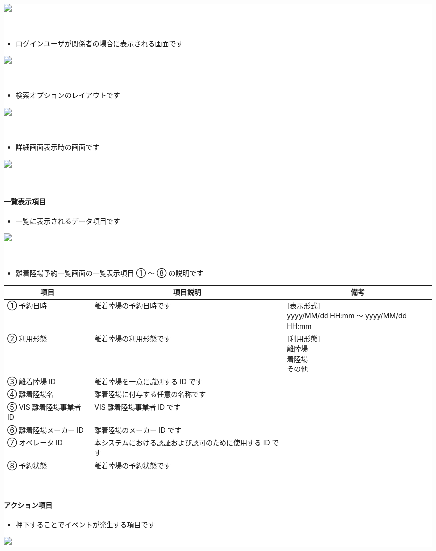 ![](./image/離着陸場予約一覧画面/離着陸場予約一覧画面_航路運営者.png)

<br>

- ログインユーザが関係者の場合に表示される画面です

![](./image/離着陸場予約一覧画面/離着陸場予約一覧画面_関係者.png)

<br>

- 検索オプションのレイアウトです

![](./image/離着陸場予約一覧画面/離着陸場予約一覧画面_検索オプション.png)

<br>

- 詳細画面表示時の画面です

![](./image/離着陸場予約一覧画面/離着陸場予約一覧画面_プレビュー表示.png)

<br>

#### 一覧表示項目

- 一覧に表示されるデータ項目です

![](./image/離着陸場予約一覧画面/離着陸場予約一覧画面_一覧表示項目.png)

<br>

- 離着陸場予約一覧画面の一覧表示項目 ① ～ ⑧ の説明です

| 項目                    | 項目説明                                                 | 備考                                               |
| ----------------------- | -------------------------------------------------------- | -------------------------------------------------- |
| ① 予約日時              | 離着陸場の予約日時です                                   | [表示形式]<br>yyyy/MM/dd HH:mm ～ yyyy/MM/dd HH:mm |
| ② 利用形態              | 離着陸場の利用形態です                                   | [利用形態]<br>離陸場<br>着陸場<br>その他           |
| ③ 離着陸場 ID           | 離着陸場を一意に識別する ID です                         |                                                    |
| ④ 離着陸場名            | 離着陸場に付与する任意の名称です                         |                                                    |
| ⑤ VIS 離着陸場事業者 ID | VIS 離着陸場事業者 ID です                               |                                                    |
| ⑥ 離着陸場メーカー ID   | 離着陸場のメーカー ID です                               |                                                    |
| ⑦ オペレータ ID         | 本システムにおける認証および認可のために使用する ID です |                                                    |
| ⑧ 予約状態              | 離着陸場の予約状態です                                   |                                                    |

<br>

#### アクション項目

- 押下することでイベントが発生する項目です

![](./image/離着陸場予約一覧画面/離着陸場予約一覧画面_アクション項目1.png)
